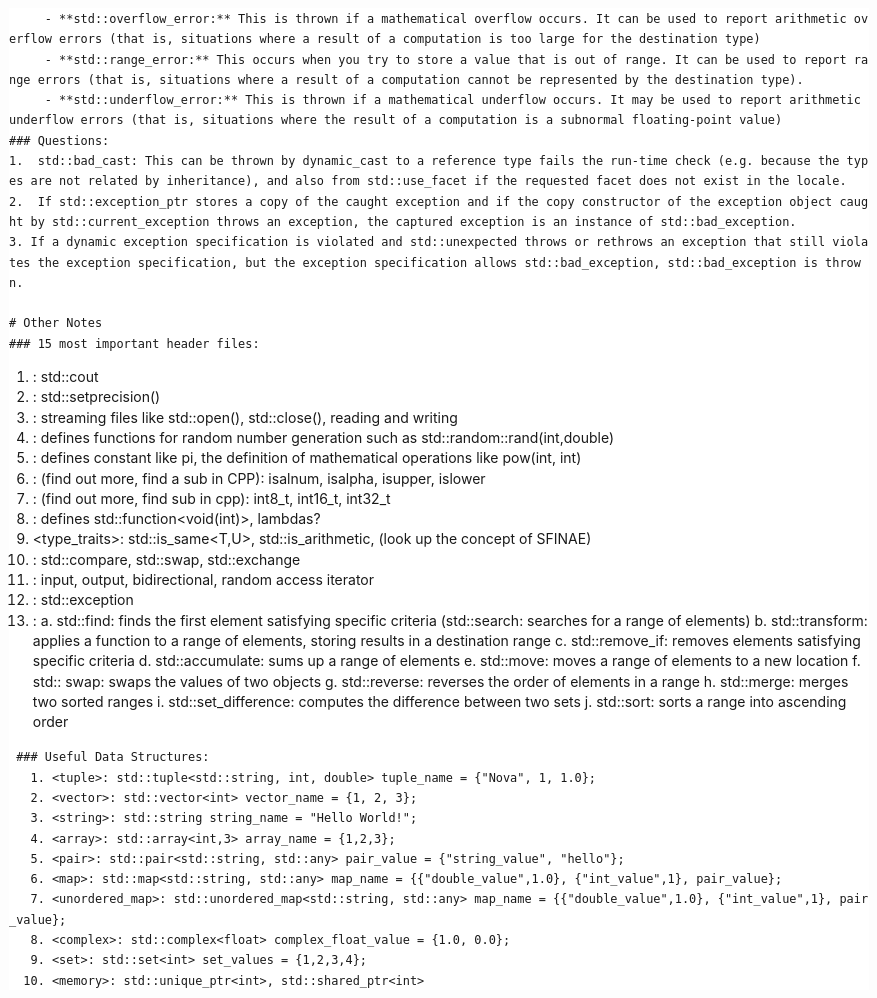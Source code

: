  ```
	  - **std::overflow_error:** This is thrown if a mathematical overflow occurs. It can be used to report arithmetic overflow errors (that is, situations where a result of a computation is too large for the destination type)
      - **std::range_error:** This occurs when you try to store a value that is out of range. It can be used to report range errors (that is, situations where a result of a computation cannot be represented by the destination type).
      - **std::underflow_error:** This is thrown if a mathematical underflow occurs. It may be used to report arithmetic underflow errors (that is, situations where the result of a computation is a subnormal floating-point value)
 ### Questions:
1.  std::bad_cast: This can be thrown by dynamic_cast to a reference type fails the run-time check (e.g. because the types are not related by inheritance), and also from std::use_facet if the requested facet does not exist in the locale.
2.  If std::exception_ptr stores a copy of the caught exception and if the copy constructor of the exception object caught by std::current_exception throws an exception, the captured exception is an instance of std::bad_exception.
3. If a dynamic exception specification is violated and std::unexpected throws or rethrows an exception that still violates the exception specification, but the exception specification allows std::bad_exception, std::bad_exception is thrown.

# Other Notes
 ### 15 most important header files:
```
 1. <iostream>: std::cout
 2. <iomanip>: std::setprecision()
 3. <fstream>: streaming files like std::open(), std::close(), reading and writing
 4. <random>: defines functions for random number generation such as std::random::rand(int,double)
 5. <cmath>: defines constant like pi, the definition of mathematical operations like pow(int, int)
 6. <ctype>: (find out more, find a sub in CPP): isalnum, isalpha, isupper, islower
 7. <cstdint>: (find out more, find sub in cpp): int8_t, int16_t, int32_t
 8. <functional>: defines std::function<void(int)>, lambdas?
 9. <type_traits>: std::is_same<T,U>, std::is_arithmetic<T>, (look up the concept of SFINAE)
10. <utility>: std::compare, std::swap, std::exchange
11. <iterator>: input, output, bidirectional, random access iterator
12. <exception>: std::exception
13. <algorithm>: 
a. std::find: finds the first element satisfying specific criteria (std::search: searches for a range of elements)
b. std::transform: applies a function to a range of elements, storing results in a destination range
c. std::remove_if: removes elements satisfying specific criteria
d. std::accumulate: sums up a range of elements
e. std::move: moves a range of elements to a new location
f. std:: swap: swaps the values of two objects
g. std::reverse: reverses the order of elements in a range
h. std::merge: merges two sorted ranges	
i. std::set_difference: computes the difference between two sets
j. std::sort: sorts a range into ascending order
```
 ### Useful Data Structures:
   1. <tuple>: std::tuple<std::string, int, double> tuple_name = {"Nova", 1, 1.0};
   2. <vector>: std::vector<int> vector_name = {1, 2, 3};
   3. <string>: std::string string_name = "Hello World!";
   4. <array>: std::array<int,3> array_name = {1,2,3};
   5. <pair>: std::pair<std::string, std::any> pair_value = {"string_value", "hello"};
   6. <map>: std::map<std::string, std::any> map_name = {{"double_value",1.0}, {"int_value",1}, pair_value};
   7. <unordered_map>: std::unordered_map<std::string, std::any> map_name = {{"double_value",1.0}, {"int_value",1}, pair_value};
   8. <complex>: std::complex<float> complex_float_value = {1.0, 0.0};
   9. <set>: std::set<int> set_values = {1,2,3,4};
  10. <memory>: std::unique_ptr<int>, std::shared_ptr<int>

```